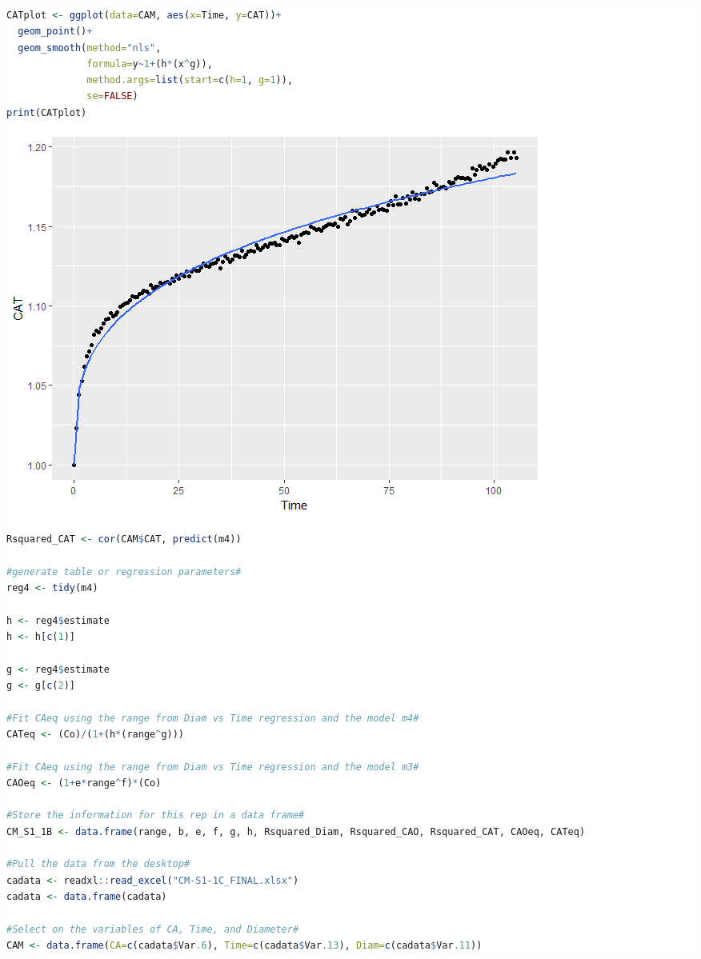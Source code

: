 ``` r
CATplot <- ggplot(data=CAM, aes(x=Time, y=CAT))+
  geom_point()+
  geom_smooth(method="nls",
              formula=y~1+(h*(x^g)),
              method.args=list(start=c(h=1, g=1)),
              se=FALSE)
print(CATplot)
```

![](590_Project_files/figure-markdown_github/unnamed-chunk-1-8.png)

``` r
Rsquared_CAT <- cor(CAM$CAT, predict(m4))

#generate table or regression parameters#
reg4 <- tidy(m4)

h <- reg4$estimate
h <- h[c(1)]

g <- reg4$estimate
g <- g[c(2)]

#Fit CAeq using the range from Diam vs Time regression and the model m4#
CATeq <- (Co)/(1+(h*(range^g)))

#Fit CAeq using the range from Diam vs Time regression and the model m3#
CAOeq <- (1+e*range^f)*(Co)

#Store the information for this rep in a data frame#
CM_S1_1B <- data.frame(range, b, e, f, g, h, Rsquared_Diam, Rsquared_CAO, Rsquared_CAT, CAOeq, CATeq)

#Pull the data from the desktop#
cadata <- readxl::read_excel("CM-S1-1C_FINAL.xlsx")
cadata <- data.frame(cadata)

#Select on the variables of CA, Time, and Diameter#
CAM <- data.frame(CA=c(cadata$Var.6), Time=c(cadata$Var.13), Diam=c(cadata$Var.11))

```